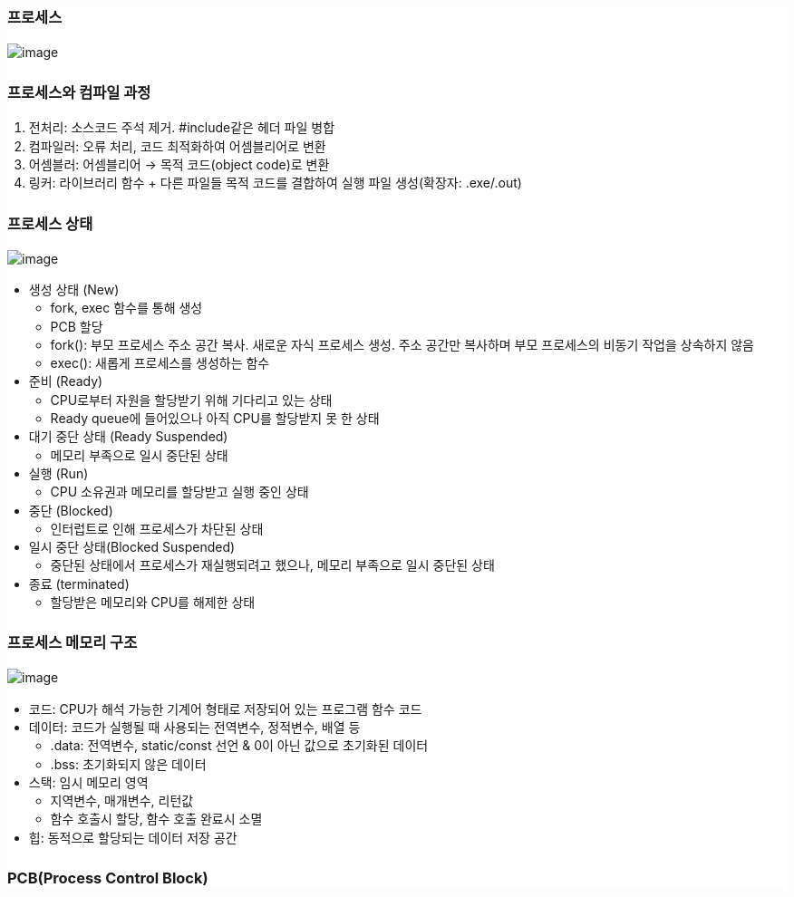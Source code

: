 
### 프로세스

![image](https://github.com/user-attachments/assets/d1be85c4-5c45-44b9-8069-4d793ac11855)


### 프로세스와 컴파일 과정

1. 전처리: 소스코드 주석 제거. #include같은 헤더 파일 병합
2. 컴파일러: 오류 처리, 코드 최적화하여 어셈블리어로 변환
3. 어셈블러: 어셈블리어 → 목적 코드(object code)로 변환
4. 링커: 라이브러리 함수 + 다른 파일들 목적 코드를 결합하여 실행 파일 생성(확장자: .exe/.out)

### 프로세스 상태

<img width="705" alt="image" src="https://github.com/user-attachments/assets/f5283aa5-892f-4696-9807-06c42c768ca4" />


- 생성 상태 (New)
    - fork, exec 함수를 통해 생성
    - PCB 할당
    - fork(): 부모 프로세스 주소 공간 복사. 새로운 자식 프로세스 생성. 주소 공간만 복사하며 부모 프로세스의 비동기 작업을 상속하지 않음
    - exec(): 새롭게 프로세스를 생성하는 함수
- 준비 (Ready)
    - CPU로부터 자원을 할당받기 위해 기다리고 있는 상태
    - Ready queue에 들어있으나 아직 CPU를 할당받지 못 한 상태
- 대기 중단 상태 (Ready Suspended)
    - 메모리 부족으로 일시 중단된 상태
- 실행 (Run)
    - CPU 소유권과 메모리를 할당받고 실행 중인 상태
- 중단 (Blocked)
    - 인터럽트로 인해 프로세스가 차단된 상태
- 일시 중단 상태(Blocked Suspended)
    - 중단된 상태에서 프로세스가 재실행되려고 했으나, 메모리 부족으로 일시 중단된 상태
- 종료 (terminated)
    - 할당받은 메모리와 CPU를 해제한 상태

### 프로세스 메모리 구조

![image](https://github.com/user-attachments/assets/5455110b-0ac7-4186-88a3-131317051b30)


- 코드: CPU가 해석 가능한 기계어 형태로 저장되어 있는 프로그램 함수 코드
- 데이터: 코드가 실행될 때 사용되는 전역변수, 정적변수, 배열 등
    - .data: 전역변수, static/const 선언 & 0이 아닌 값으로 초기화된 데이터
    - .bss: 초기화되지 않은 데이터
- 스택: 임시 메모리 영역
    - 지역변수, 매개변수, 리턴값
    - 함수 호출시 할당, 함수 호출 완료시 소멸
- 힙: 동적으로 할당되는 데이터 저장 공간

### PCB(Process Control Block)
